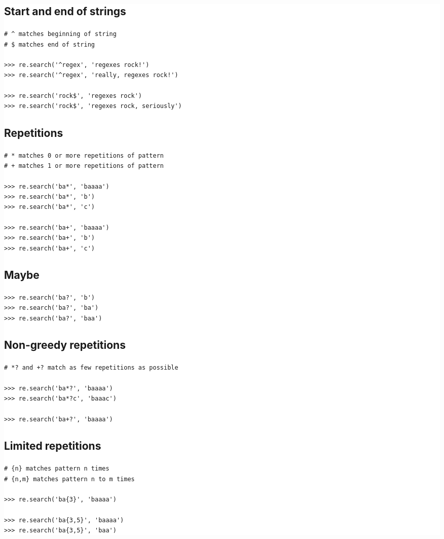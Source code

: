 ## Start and end of strings

```
# ^ matches beginning of string
# $ matches end of string

>>> re.search('^regex', 'regexes rock!')
>>> re.search('^regex', 'really, regexes rock!')

>>> re.search('rock$', 'regexes rock')
>>> re.search('rock$', 'regexes rock, seriously')
```


## Repetitions

```
# * matches 0 or more repetitions of pattern
# + matches 1 or more repetitions of pattern

>>> re.search('ba*', 'baaaa')
>>> re.search('ba*', 'b')
>>> re.search('ba*', 'c')

>>> re.search('ba+', 'baaaa')
>>> re.search('ba+', 'b')
>>> re.search('ba+', 'c')
```

## Maybe

```
>>> re.search('ba?', 'b')
>>> re.search('ba?', 'ba')
>>> re.search('ba?', 'baa')
```

## Non-greedy repetitions

```
# *? and +? match as few repetitions as possible

>>> re.search('ba*?', 'baaaa')
>>> re.search('ba*?c', 'baaac')

>>> re.search('ba+?', 'baaaa')
```

## Limited repetitions

```
# {n} matches pattern n times
# {n,m} matches pattern n to m times

>>> re.search('ba{3}', 'baaaa')

>>> re.search('ba{3,5}', 'baaaa')
>>> re.search('ba{3,5}', 'baa')
```
